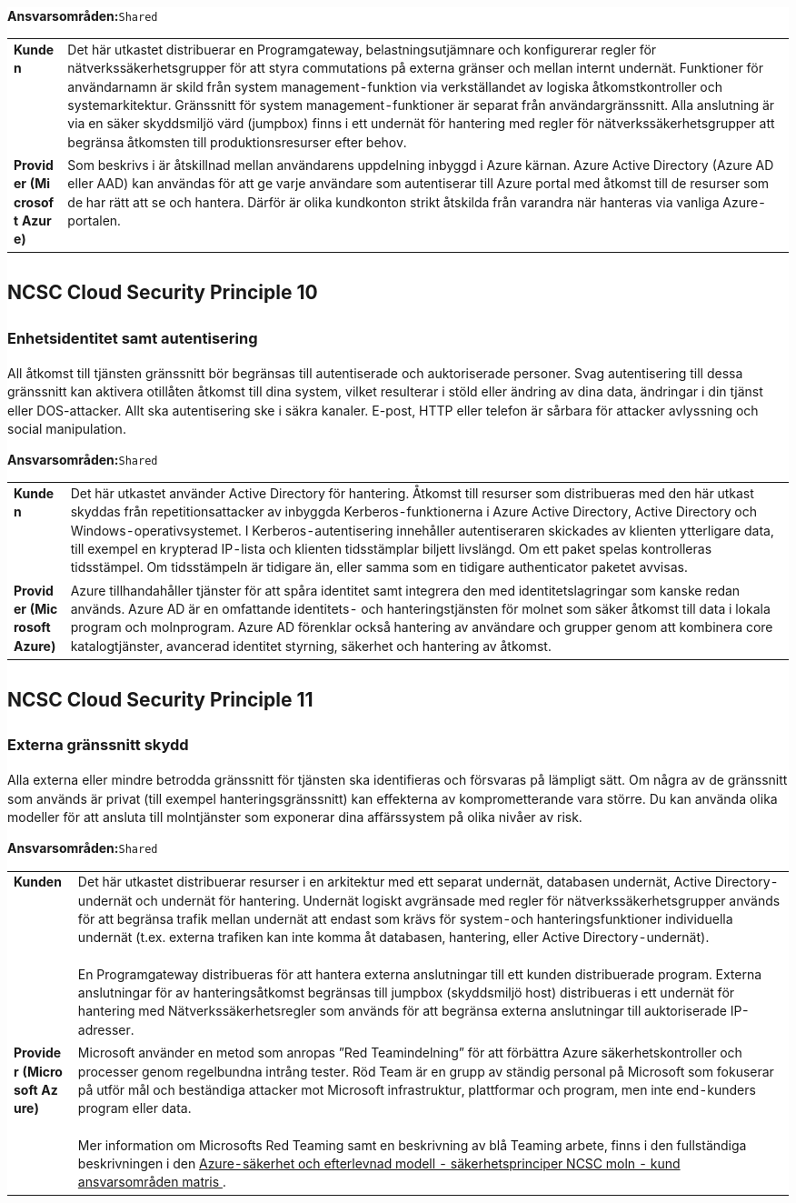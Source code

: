 
**Ansvarsområden:**`Shared`


|||
|---|---|
| **Kunden** | Det här utkastet distribuerar en Programgateway, belastningsutjämnare och konfigurerar regler för nätverkssäkerhetsgrupper för att styra commutations på externa gränser och mellan internt undernät. Funktioner för användarnamn är skild från system management-funktion via verkställandet av logiska åtkomstkontroller och systemarkitektur. Gränssnitt för system management-funktioner är separat från användargränssnitt. Alla anslutning är via en säker skyddsmiljö värd (jumpbox) finns i ett undernät för hantering med regler för nätverkssäkerhetsgrupper att begränsa åtkomsten till produktionsresurser efter behov. |
| **Provider&nbsp;(Microsoft&nbsp;Azure)** | Som beskrivs i är åtskillnad mellan användarens uppdelning inbyggd i Azure kärnan. Azure Active Directory (Azure AD eller AAD) kan användas för att ge varje användare som autentiserar till Azure portal med åtkomst till de resurser som de har rätt att se och hantera. Därför är olika kundkonton strikt åtskilda från varandra när hanteras via vanliga Azure-portalen. |


 ## <a name="ncsc-cloud-security-principle-10"></a>NCSC Cloud Security Principle 10
### <a name="identity-and-authentication"></a>Enhetsidentitet samt autentisering
All åtkomst till tjänsten gränssnitt bör begränsas till autentiserade och auktoriserade personer.
Svag autentisering till dessa gränssnitt kan aktivera otillåten åtkomst till dina system, vilket resulterar i stöld eller ändring av dina data, ändringar i din tjänst eller DOS-attacker.
Allt ska autentisering ske i säkra kanaler. E-post, HTTP eller telefon är sårbara för attacker avlyssning och social manipulation.


**Ansvarsområden:**`Shared`


|||
|---|---|
| **Kunden** | Det här utkastet använder Active Directory för hantering. Åtkomst till resurser som distribueras med den här utkast skyddas från repetitionsattacker av inbyggda Kerberos-funktionerna i Azure Active Directory, Active Directory och Windows-operativsystemet. I Kerberos-autentisering innehåller autentiseraren skickades av klienten ytterligare data, till exempel en krypterad IP-lista och klienten tidsstämplar biljett livslängd. Om ett paket spelas kontrolleras tidsstämpel. Om tidsstämpeln är tidigare än, eller samma som en tidigare authenticator paketet avvisas. |
| **Provider&nbsp;(Microsoft&nbsp;Azure)** | Azure tillhandahåller tjänster för att spåra identitet samt integrera den med identitetslagringar som kanske redan används. Azure AD är en omfattande identitets- och hanteringstjänsten för molnet som säker åtkomst till data i lokala program och molnprogram. Azure AD förenklar också hantering av användare och grupper genom att kombinera core katalogtjänster, avancerad identitet styrning, säkerhet och hantering av åtkomst. |


 ## <a name="ncsc-cloud-security-principle-11"></a>NCSC Cloud Security Principle 11
### <a name="external-interface-protection"></a>Externa gränssnitt skydd
Alla externa eller mindre betrodda gränssnitt för tjänsten ska identifieras och försvaras på lämpligt sätt.
Om några av de gränssnitt som används är privat (till exempel hanteringsgränssnitt) kan effekterna av komprometterande vara större.
Du kan använda olika modeller för att ansluta till molntjänster som exponerar dina affärssystem på olika nivåer av risk.


**Ansvarsområden:**`Shared`


|||
|---|---|
| **Kunden** | Det här utkastet distribuerar resurser i en arkitektur med ett separat undernät, databasen undernät, Active Directory-undernät och undernät för hantering. Undernät logiskt avgränsade med regler för nätverkssäkerhetsgrupper används för att begränsa trafik mellan undernät att endast som krävs för system-och hanteringsfunktioner individuella undernät (t.ex. externa trafiken kan inte komma åt databasen, hantering, eller Active Directory-undernät).  <br /> <br /> En Programgateway distribueras för att hantera externa anslutningar till ett kunden distribuerade program. Externa anslutningar för av hanteringsåtkomst begränsas till jumpbox (skyddsmiljö host) distribueras i ett undernät för hantering med Nätverkssäkerhetsregler som används för att begränsa externa anslutningar till auktoriserade IP-adresser. |
| **Provider&nbsp;(Microsoft&nbsp;Azure)** | Microsoft använder en metod som anropas ”Red Teamindelning” för att förbättra Azure säkerhetskontroller och processer genom regelbundna intrång tester. Röd Team är en grupp av ständig personal på Microsoft som fokuserar på utför mål och beständiga attacker mot Microsoft infrastruktur, plattformar och program, men inte end-kunders program eller data. <br /> <br /> Mer information om Microsofts Red Teaming samt en beskrivning av blå Teaming arbete, finns i den fullständiga beskrivningen i den [Azure-säkerhet och efterlevnad modell - säkerhetsprinciper NCSC moln - kund ansvarsområden matris ](https://aka.ms/blueprintuk-gcrm).  |

